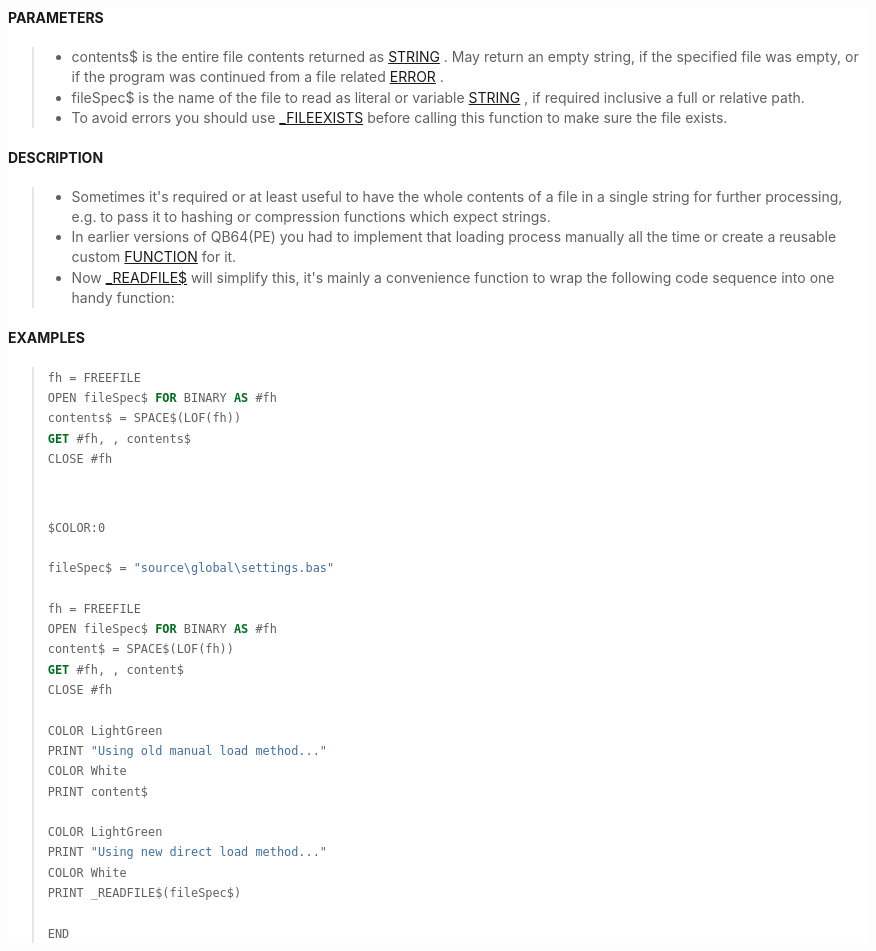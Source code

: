 </blockquote>

#### PARAMETERS

<blockquote>


* contents$ is the entire file contents returned as [STRING](STRING.md) . May return an empty string, if the specified file was empty, or if the program was continued from a file related [ERROR](ERROR.md) .
* fileSpec$ is the name of the file to read as literal or variable [STRING](STRING.md) , if required inclusive a full or relative path.
* To avoid errors you should use [_FILEEXISTS](FILEEXISTS.md) before calling this function to make sure the file exists.
</blockquote>

#### DESCRIPTION

<blockquote>


* Sometimes it's required or at least useful to have the whole contents of a file in a single string for further processing, e.g. to pass it to hashing or compression functions which expect strings.
* In earlier versions of QB64(PE) you had to implement that loading process manually all the time or create a reusable custom [FUNCTION](FUNCTION.md) for it.
* Now [_READFILE&dollar;](READFILE&dollar;.md) will simplify this, it's mainly a convenience function to wrap the following code sequence into one handy function:

</blockquote>

#### EXAMPLES

<blockquote>

```vb
fh = FREEFILE
OPEN fileSpec$ FOR BINARY AS #fh
contents$ = SPACE$(LOF(fh))
GET #fh, , contents$
CLOSE #fh
```
  
<br>

```vb
$COLOR:0

fileSpec$ = "source\global\settings.bas"

fh = FREEFILE
OPEN fileSpec$ FOR BINARY AS #fh
content$ = SPACE$(LOF(fh))
GET #fh, , content$
CLOSE #fh

COLOR LightGreen
PRINT "Using old manual load method..."
COLOR White
PRINT content$

COLOR LightGreen
PRINT "Using new direct load method..."
COLOR White
PRINT _READFILE$(fileSpec$)

END
```
  